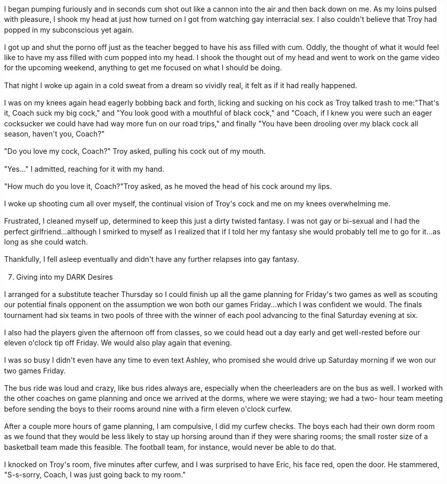 I began pumping furiously and in seconds cum shot out like a cannon into the air and then back down on me. As my loins pulsed with pleasure, I shook my head at just how turned on I got from watching gay interracial sex. I also couldn't believe that Troy had popped in my subconscious yet again. 

I got up and shut the porno off just as the teacher begged to have his ass filled with cum. Oddly, the thought of what it would feel like to have my ass filled with cum popped into my head. I shook the thought out of my head and went to work on the game video for the upcoming weekend, anything to get me focused on what I should be doing. 

That night I woke up again in a cold sweat from a dream so vividly real, it felt as if it had really happened. 

I was on my knees again head eagerly bobbing back and forth, licking and sucking on his cock as Troy talked trash to me:"That's it, Coach suck my big cock," and "You look good with a mouthful of black cock," and "Coach, if I knew you were such an eager cocksucker we could have had way more fun on our road trips," and finally "You have been drooling over my black cock all season, haven't you, Coach?" 

"Do you love my cock, Coach?" Troy asked, pulling his cock out of my mouth. 

"Yes..." I admitted, reaching for it with my hand. 

"How much do you love it, Coach?"Troy asked, as he moved the head of his cock around my lips. 

I woke up shooting cum all over myself, the continual vision of Troy's cock and me on my knees overwhelming me. 

Frustrated, I cleaned myself up, determined to keep this just a dirty twisted fantasy. I was not gay or bi-sexual and I had the perfect girlfriend...although I smirked to myself as I realized that if I told her my fantasy she would probably tell me to go for it...as long as she could watch. 

Thankfully, I fell asleep eventually and didn't have any further relapses into gay fantasy. 

7. Giving into my DARK Desires 

I arranged for a substitute teacher Thursday so I could finish up all the game planning for Friday's two games as well as scouting our potential finals opponent on the assumption we won both our games Friday...which I was confident we would. The finals tournament had six teams in two pools of three with the winner of each pool advancing to the final Saturday evening at six. 

I also had the players given the afternoon off from classes, so we could head out a day early and get well-rested before our eleven o'clock tip off Friday. We would also play again that evening. 

I was so busy I didn't even have any time to even text Ashley, who promised she would drive up Saturday morning if we won our two games Friday. 

The bus ride was loud and crazy, like bus rides always are, especially when the cheerleaders are on the bus as well. I worked with the other coaches on game planning and once we arrived at the dorms, where we were staying; we had a two- hour team meeting before sending the boys to their rooms around nine with a firm eleven o'clock curfew. 

After a couple more hours of game planning, I am compulsive, I did my curfew checks. The boys each had their own dorm room as we found that they would be less likely to stay up horsing around than if they were sharing rooms; the small roster size of a basketball team made this feasible. The football team, for instance, would never be able to do that. 

I knocked on Troy's room, five minutes after curfew, and I was surprised to have Eric, his face red, open the door. He stammered, "S-s-sorry, Coach, I was just going back to my room." 
